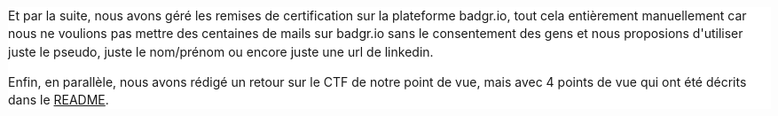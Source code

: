 Et par la suite, nous avons géré les remises de certification sur la plateforme badgr.io, tout cela entièrement manuellement car nous ne voulions pas mettre des centaines de mails sur badgr.io sans le consentement des gens et nous proposions d'utiliser juste le pseudo, juste le nom/prénom ou encore juste une url de linkedin.

Enfin, en parallèle, nous avons rédigé un retour sur le CTF de notre point de vue, mais avec 4 points de vue qui ont été décrits dans le [README](README.md).
